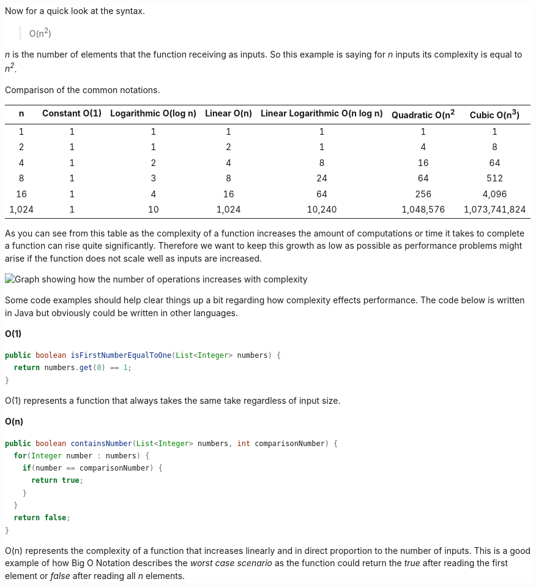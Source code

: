 Now for a quick look at the syntax.

> O(n<sup>2</sup>)

_n_ is the number of elements that the function receiving as inputs. So this example is saying for _n_ inputs its complexity is equal to _n<sup>2</sup>_.

Comparison of the common notations.

| n | Constant O(1) | Logarithmic O(log n) | Linear O(n) | Linear Logarithmic O(n log n) | Quadratic O(n<sup>2</sup> | Cubic O(n<sup>3</sup>) |
| :-: | :-: | :-: | :-: | :-: | :-: | :-: |
| 1 | 1 | 1 | 1 | 1 | 1 | 1 |
| 2 | 1 | 1 | 2 | 1 | 4 | 8 |
| 4 | 1 | 2 | 4 | 8 | 16 | 64 |
| 8 | 1 | 3 | 8 | 24 | 64 | 512 |
| 16 | 1 | 4 | 16 | 64 | 256 | 4,096 |
| 1,024 | 1 | 10 | 1,024 | 10,240 | 1,048,576 | 1,073,741,824 |

As you can see from this table as the complexity of a function increases the amount of computations or time it takes to complete a function can rise quite significantly. Therefore we want to keep this growth as low as possible as performance problems might arise if the function does not scale well as inputs are increased.

![Graph showing how the number of operations increases with complexity](https://lankydan.dev/static/e400c3e7ffa7767eda4f91a01fbc568b/b13e1/complexity-graph.png "Graph showing how the number of operations increases with complexity")

Some code examples should help clear things up a bit regarding how complexity effects performance. The code below is written in Java but obviously could be written in other languages.

**O(1)**

```java
public boolean isFirstNumberEqualToOne(List<Integer> numbers) {
  return numbers.get(0) == 1;
}
```

O(1) represents a function that always takes the same take regardless of input size.

**O(n)**

```java
public boolean containsNumber(List<Integer> numbers, int comparisonNumber) {
  for(Integer number : numbers) {
    if(number == comparisonNumber) {
      return true;
    }
  }
  return false;
}
```

O(n) represents the complexity of a function that increases linearly and in direct proportion to the number of inputs. This is a good example of how Big O Notation describes the _worst case scenario_ as the function could return the _true_ after reading the first element or _false_ after reading all _n_ elements.
